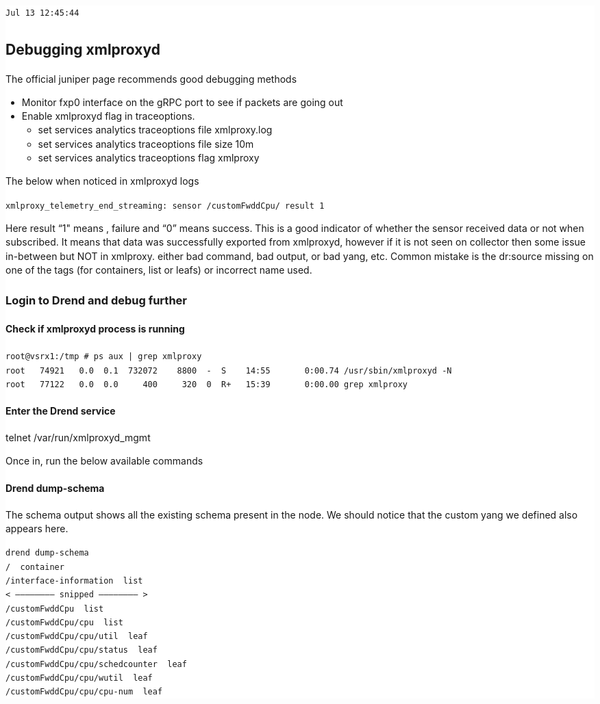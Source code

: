 ```
Jul 13 12:45:44
```

## Debugging xmlproxyd

The official juniper page recommends good debugging methods 
* Monitor fxp0 interface on the gRPC port to see if packets are going out 
* Enable xmlproxyd flag in traceoptions. 
    * set services analytics traceoptions file xmlproxy.log
    * set services analytics traceoptions file size 10m
    * set services analytics traceoptions flag xmlproxy

The below when noticed in xmlproxyd logs 
```
xmlproxy_telemetry_end_streaming: sensor /customFwddCpu/ result 1
```
Here result “1" means , failure and “0” means success. This is a good indicator of whether the sensor received data or not when subscribed. It means that data was successfully exported from xmlproxyd, however if it is not seen on collector then some issue in-between but NOT in xmlproxy. either bad command, bad output, or bad yang, etc. Common mistake is the dr:source missing on one of the tags (for containers, list or leafs)  or incorrect name used.


### Login to Drend and debug further 

#### Check if xmlproxyd process is running 

```
root@vsrx1:/tmp # ps aux | grep xmlproxy
root   74921   0.0  0.1  732072    8800  -  S    14:55       0:00.74 /usr/sbin/xmlproxyd -N
root   77122   0.0  0.0     400     320  0  R+   15:39       0:00.00 grep xmlproxy
```

#### Enter the Drend service

telnet /var/run/xmlproxyd_mgmt

Once in, run the below available commands

#### Drend dump-schema

The schema output shows all the existing schema present in the node. We should notice that the custom yang we defined also appears here. 
```
drend dump-schema
/  container
/interface-information  list
< ———————— snipped ———————— >
/customFwddCpu  list
/customFwddCpu/cpu  list
/customFwddCpu/cpu/util  leaf
/customFwddCpu/cpu/status  leaf
/customFwddCpu/cpu/schedcounter  leaf
/customFwddCpu/cpu/wutil  leaf
/customFwddCpu/cpu/cpu-num  leaf
```
